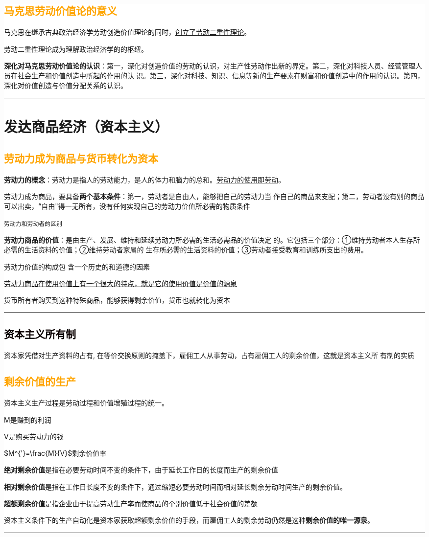 
## <font color=orange>马克思劳动价值论的意义</font>

马克思在继承古典政治经济学劳动创造价值理论的同时，<u>创立了劳动二重性理论</u>。

劳动二重性理论成为理解政治经济学的的枢纽。

**深化对马克思劳动价值论的认识**：第一，深化对创造价值的劳动的认识，对生产性劳动作出新的界定。第二，深化对科技人员、经营管理人员在社会生产和价值创造中所起的作用的认 识。第三，深化对科技、知识、信息等新的生产要素在财富和价值创造中的作用的认识。第四， 深化对价值创造与价值分配关系的认识。

---

# 发达商品经济（资本主义）

## <font color=orange>劳动力成为商品与货币转化为资本</font>

**劳动力的概念**：劳动力是指人的劳动能力，是人的体力和脑力的总和。<u>劳动力的使用即劳动</u>。

 劳动力成为商品，要具备**两个基本条件**：第一，劳动者是自由人，能够把自己的劳动力当 作自己的商品来支配；第二，劳动者没有别的商品可以出卖，“自由"得一无所有，没有任何实现自己的劳动力价值所必需的物质条件

`劳动力和劳动者的区别`

**劳动力商品的价值**：是由生产、发展、维持和延续劳动力所必需的生活必需品的价值决定 的。它包括三个部分：①维持劳动者本人生存所必需的生活资料的价值；②维持劳动者家属的 生存所必需的生活资料的价值；③劳动者接受教育和训练所支出的费用。

劳动力价值的构成包 含一个历史的和道德的因素

<u>劳动力商品在使用价值上有一个很大的特点，就是它的使用价值是价值的源泉</u>

货币所有者购买到这种特殊商品，能够获得剩余价值，货币也就转化为资本

---

## <font color=b>资本主义所有制</font>

资本家凭借对生产资料的占有, 在等价交换原则的掩盖下，雇佣工人从事劳动，占有雇佣工人的剩余价值，这就是资本主义所 有制的实质

## <font color=orange>剩余价值的生产</font>

资本主义生产过程是劳动过程和价值增殖过程的统一。

M是赚到的利润

V是购买劳动力的钱

$M^{'}=\frac{M}{V}$剩余价值率

**绝对剩余价值**是指在必要劳动时间不变的条件下，由于延长工作日的长度而生产的剩余价值

**相对剩余价值**是指在工作日长度不变的条件下，通过缩短必要劳动时间而相对延长剩余劳动时间生产的剩余价值。

**超额剩余价值**是指企业由于提高劳动生产率而使商品的个别价值低于社会价值的差额

资本主义条件下的生产自动化是资本家获取超额剩余价值的手段，而雇佣工人的剩余劳动仍然是这种**剩余价值的唯一源泉**。

---
